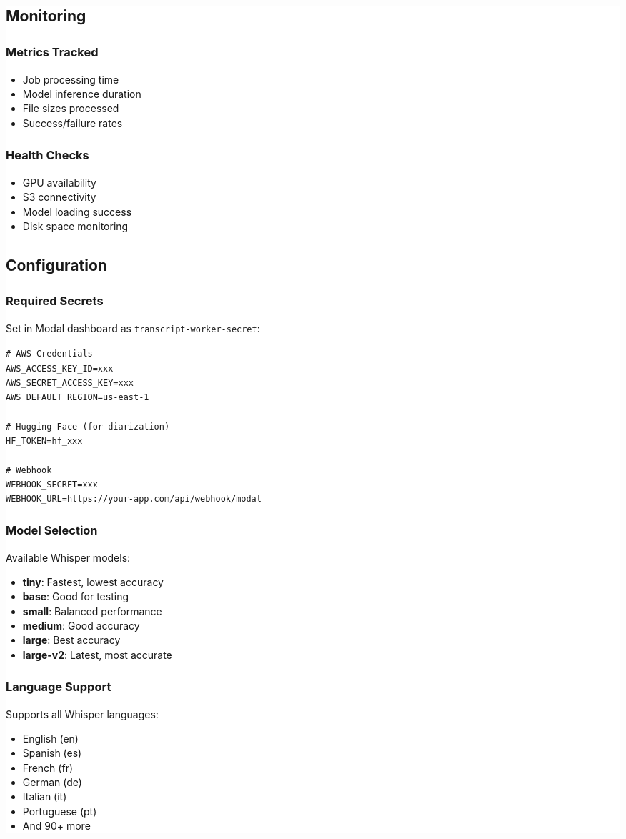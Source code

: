 ## Monitoring

### Metrics Tracked
- Job processing time
- Model inference duration
- File sizes processed
- Success/failure rates

### Health Checks
- GPU availability
- S3 connectivity
- Model loading success
- Disk space monitoring

## Configuration

### Required Secrets

Set in Modal dashboard as `transcript-worker-secret`:

```env
# AWS Credentials
AWS_ACCESS_KEY_ID=xxx
AWS_SECRET_ACCESS_KEY=xxx
AWS_DEFAULT_REGION=us-east-1

# Hugging Face (for diarization)
HF_TOKEN=hf_xxx

# Webhook
WEBHOOK_SECRET=xxx
WEBHOOK_URL=https://your-app.com/api/webhook/modal
```

### Model Selection

Available Whisper models:
- **tiny**: Fastest, lowest accuracy
- **base**: Good for testing
- **small**: Balanced performance
- **medium**: Good accuracy
- **large**: Best accuracy
- **large-v2**: Latest, most accurate

### Language Support

Supports all Whisper languages:
- English (en)
- Spanish (es)
- French (fr)
- German (de)
- Italian (it)
- Portuguese (pt)
- And 90+ more
